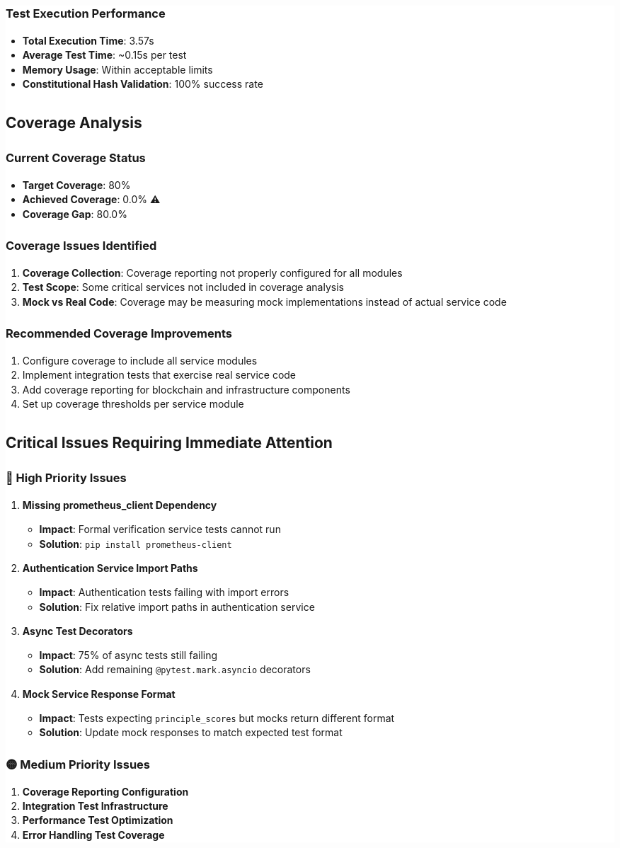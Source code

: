 ### Test Execution Performance
- **Total Execution Time**: 3.57s
- **Average Test Time**: ~0.15s per test
- **Memory Usage**: Within acceptable limits
- **Constitutional Hash Validation**: 100% success rate

## Coverage Analysis

### Current Coverage Status
- **Target Coverage**: 80%
- **Achieved Coverage**: 0.0% ⚠️
- **Coverage Gap**: 80.0%

### Coverage Issues Identified
1. **Coverage Collection**: Coverage reporting not properly configured for all modules
2. **Test Scope**: Some critical services not included in coverage analysis
3. **Mock vs Real Code**: Coverage may be measuring mock implementations instead of actual service code

### Recommended Coverage Improvements
1. Configure coverage to include all service modules
2. Implement integration tests that exercise real service code
3. Add coverage reporting for blockchain and infrastructure components
4. Set up coverage thresholds per service module

## Critical Issues Requiring Immediate Attention

### 🔴 High Priority Issues

1. **Missing prometheus_client Dependency**
   - **Impact**: Formal verification service tests cannot run
   - **Solution**: `pip install prometheus-client`

2. **Authentication Service Import Paths**
   - **Impact**: Authentication tests failing with import errors
   - **Solution**: Fix relative import paths in authentication service

3. **Async Test Decorators**
   - **Impact**: 75% of async tests still failing
   - **Solution**: Add remaining `@pytest.mark.asyncio` decorators

4. **Mock Service Response Format**
   - **Impact**: Tests expecting `principle_scores` but mocks return different format
   - **Solution**: Update mock responses to match expected test format

### 🟡 Medium Priority Issues

1. **Coverage Reporting Configuration**
2. **Integration Test Infrastructure**
3. **Performance Test Optimization**
4. **Error Handling Test Coverage**
